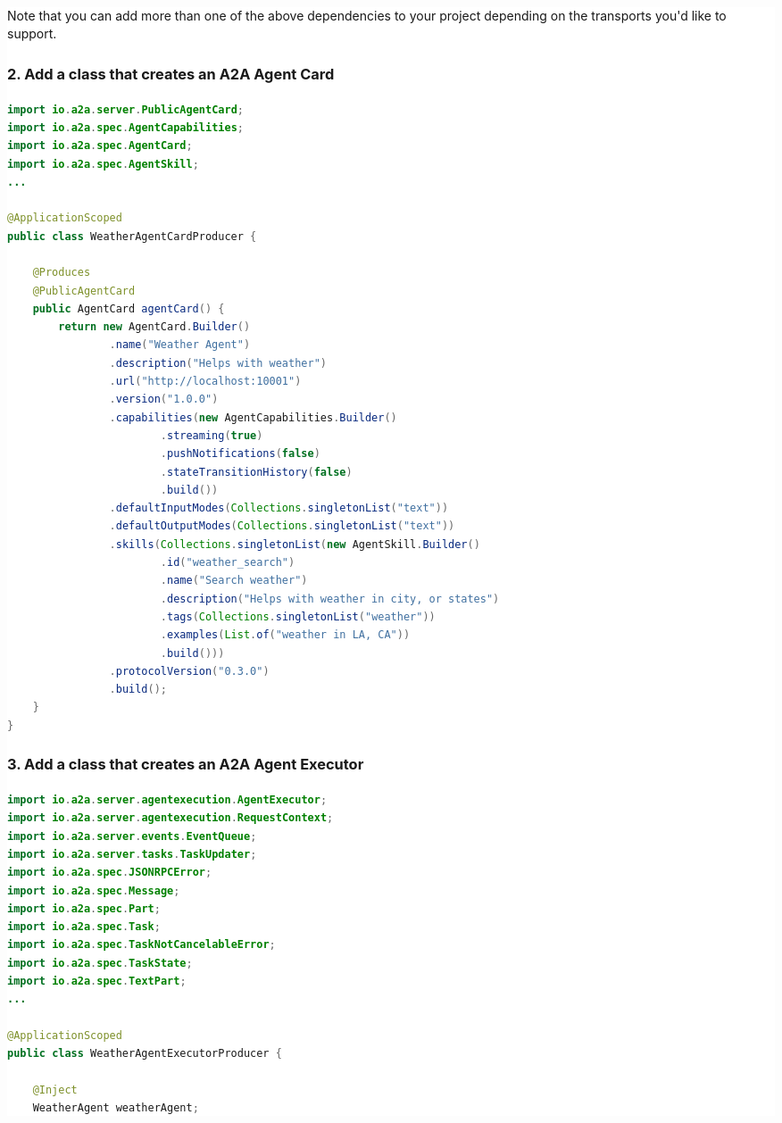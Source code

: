 Note that you can add more than one of the above dependencies to your project depending on the transports
you'd like to support.

### 2. Add a class that creates an A2A Agent Card

```java
import io.a2a.server.PublicAgentCard;
import io.a2a.spec.AgentCapabilities;
import io.a2a.spec.AgentCard;
import io.a2a.spec.AgentSkill;
...

@ApplicationScoped
public class WeatherAgentCardProducer {
    
    @Produces
    @PublicAgentCard
    public AgentCard agentCard() {
        return new AgentCard.Builder()
                .name("Weather Agent")
                .description("Helps with weather")
                .url("http://localhost:10001")
                .version("1.0.0")
                .capabilities(new AgentCapabilities.Builder()
                        .streaming(true)
                        .pushNotifications(false)
                        .stateTransitionHistory(false)
                        .build())
                .defaultInputModes(Collections.singletonList("text"))
                .defaultOutputModes(Collections.singletonList("text"))
                .skills(Collections.singletonList(new AgentSkill.Builder()
                        .id("weather_search")
                        .name("Search weather")
                        .description("Helps with weather in city, or states")
                        .tags(Collections.singletonList("weather"))
                        .examples(List.of("weather in LA, CA"))
                        .build()))
                .protocolVersion("0.3.0")
                .build();
    }
}
```

### 3. Add a class that creates an A2A Agent Executor

```java
import io.a2a.server.agentexecution.AgentExecutor;
import io.a2a.server.agentexecution.RequestContext;
import io.a2a.server.events.EventQueue;
import io.a2a.server.tasks.TaskUpdater;
import io.a2a.spec.JSONRPCError;
import io.a2a.spec.Message;
import io.a2a.spec.Part;
import io.a2a.spec.Task;
import io.a2a.spec.TaskNotCancelableError;
import io.a2a.spec.TaskState;
import io.a2a.spec.TextPart;
...

@ApplicationScoped
public class WeatherAgentExecutorProducer {

    @Inject
    WeatherAgent weatherAgent;
```